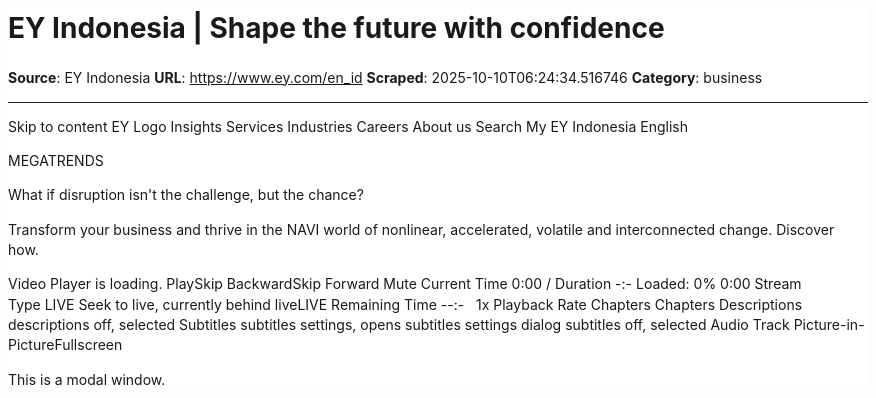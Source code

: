 # EY Indonesia | Shape the future with confidence

**Source**: EY Indonesia
**URL**: https://www.ey.com/en_id
**Scraped**: 2025-10-10T06:24:34.516746
**Category**: business

---

Skip to content
EY Logo
Insights
Services
Industries
Careers
About us
Search
My EY
Indonesia
English

MEGATRENDS

What if disruption isn't the challenge, but the chance?

Transform your business and thrive in the NAVI world of nonlinear, accelerated, volatile and interconnected change. Discover how.

Video Player is loading.
PlaySkip BackwardSkip Forward
Mute
Current Time 0:00
/
Duration -:-
Loaded: 0%
0:00
Stream Type LIVE
Seek to live, currently behind liveLIVE
Remaining Time --:-
 
1x
Playback Rate
Chapters
Chapters
Descriptions
descriptions off, selected
Subtitles
subtitles settings, opens subtitles settings dialog
subtitles off, selected
Audio Track
Picture-in-PictureFullscreen

This is a modal window.
